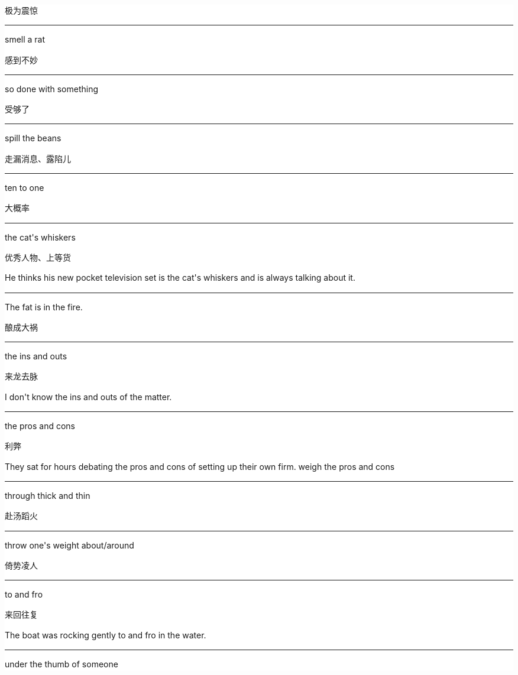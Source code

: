 <c2>极为震惊</c2>
___
<c1>smell a rat</c1>

<c2>感到不妙</c2>
___
<c1>so done with something</c1>

<c2>受够了</c2>
___
<c1>spill the beans</c1>

<c2>走漏消息、露陷儿</c2>
___
<c1>ten to one</c1>

<c2>大概率</c2>
___
<c1>the cat's whiskers</c1>

<c2>优秀人物、上等货</c2>

<c3>He thinks his new pocket television set is the cat's whiskers and is always talking about it.</c3>
___
<c1>The fat is in the fire.</c1>

<c2>酿成大祸</c2>
___
<c1>the ins and outs</c1>

<c2>来龙去脉</c2>

<c3>I don't know the ins and outs of the matter.</c3>
___
<c1>the pros and cons</c1>

<c2>利弊</c2>

<c3>They sat for hours debating the pros and cons of setting up their own firm.
weigh the pros and cons</c3>
___
<c1>through thick and thin</c1>

<c2>赴汤蹈火</c2>
___
<c1>throw one's weight about/around</c1>

<c2>倚势凌人</c2>
___
<c1>to and fro</c1>

<c2>来回往复</c2>

<c3>The boat was rocking gently to and fro in the water.</c3>
___
<c1>under the thumb of someone</c1>
